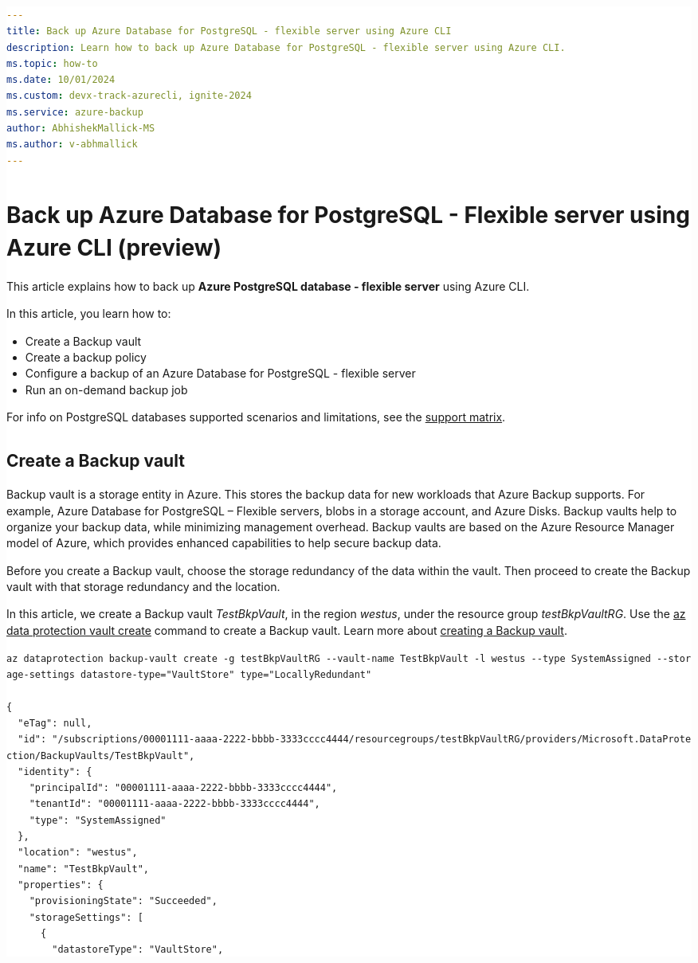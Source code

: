 ```yaml
---
title: Back up Azure Database for PostgreSQL - flexible server using Azure CLI
description: Learn how to back up Azure Database for PostgreSQL - flexible server using Azure CLI.
ms.topic: how-to
ms.date: 10/01/2024
ms.custom: devx-track-azurecli, ignite-2024
ms.service: azure-backup
author: AbhishekMallick-MS
ms.author: v-abhmallick
---
```


# Back up Azure Database for PostgreSQL - Flexible server using Azure CLI (preview)

This article explains how to back up **Azure PostgreSQL database - flexible server** using Azure CLI.

In this article, you learn how to:

-  Create a Backup vault
-  Create a backup policy
-  Configure a backup of an Azure Database for PostgreSQL - flexible server
-  Run an on-demand backup job

For info on PostgreSQL databases supported scenarios and limitations, see the [support matrix](backup-azure-database-postgresql-flex-support-matrix.md).

## Create a Backup vault

Backup vault is a storage entity in Azure. This stores the backup data for new workloads that Azure Backup supports. For example, Azure Database for PostgreSQL – Flexible servers, blobs in a storage account, and Azure Disks. Backup vaults help to organize your backup data, while minimizing management overhead. Backup vaults are based on the Azure Resource Manager model of Azure, which provides enhanced capabilities to help secure backup data.

Before you create a Backup vault, choose the storage redundancy of the data within the vault. Then proceed to create the Backup vault with that storage redundancy and the location.


In this article, we create a Backup vault _TestBkpVault_, in the region _westus_, under the resource group _testBkpVaultRG_. Use the [az data protection vault create](/cli/azure/dataprotection/backup-vault#az-dataprotection-backup-vault-create) command to create a Backup vault. Learn more about [creating a Backup vault](./create-manage-backup-vault.md#create-a-backup-vault).

```azurecli
az dataprotection backup-vault create -g testBkpVaultRG --vault-name TestBkpVault -l westus --type SystemAssigned --storage-settings datastore-type="VaultStore" type="LocallyRedundant"

{
  "eTag": null,
  "id": "/subscriptions/00001111-aaaa-2222-bbbb-3333cccc4444/resourcegroups/testBkpVaultRG/providers/Microsoft.DataProtection/BackupVaults/TestBkpVault",
  "identity": {
    "principalId": "00001111-aaaa-2222-bbbb-3333cccc4444",
    "tenantId": "00001111-aaaa-2222-bbbb-3333cccc4444",
    "type": "SystemAssigned"
  },
  "location": "westus",
  "name": "TestBkpVault",
  "properties": {
    "provisioningState": "Succeeded",
    "storageSettings": [
      {
        "datastoreType": "VaultStore",
```